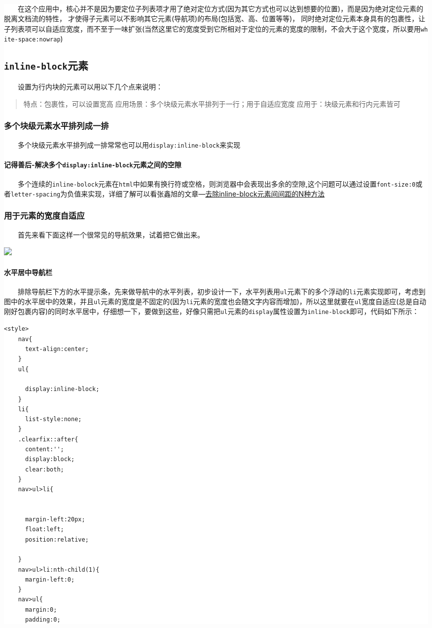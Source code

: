 &emsp;&emsp;在这个应用中，核心并不是因为要定位子列表项才用了绝对定位方式(因为其它方式也可以达到想要的位置)，而是因为绝对定位元素的脱离文档流的特性， 才使得子元素可以不影响其它元素(导航项)的布局(包括宽、高、位置等等)，
同时绝对定位元素本身具有的包裹性，让子列表项可以自适应宽度，而不至于一味扩张(当然这里它的宽度受到它所相对于定位的元素的宽度的限制，不会大于这个宽度，所以要用`white-space:nowrap`) 

## `inline-block`元素

&emsp;&emsp;设置为行内块的元素可以用以下几个点来说明：

> 特点：包裹性，可以设置宽高
> 应用场景：多个块级元素水平排列于一行；用于自适应宽度
> 应用于：块级元素和行内元素皆可

### 多个块级元素水平排列成一排

&emsp;&emsp;多个块级元素水平排列成一排常常也可以用`display:inline-block`来实现 

#### 记得善后-解决多个`display:inline-block`元素之间的空隙 

&emsp;&emsp;多个连续的`inline-bolock`元素在`html`中如果有换行符或空格，则浏览器中会表现出多余的空隙,这个问题可以通过设置`font-size:0`或者`letter-spacing`为负值来实现，详细了解可以看张鑫旭的文章—[去除inline-block元素间间距的N种方法](http://www.zhangxinxu.com/wordpress/2012/04/inline-block-space-remove-%E5%8E%BB%E9%99%A4%E9%97%B4%E8%B7%9D/) 

### 用于元素的宽度自适应 

&emsp;&emsp;首先来看下面这样一个很常见的导航效果，试着把它做出来。 

<div text-align="center"><img src="http://p4a8bakov.bkt.clouddn.com/image/css/2018/03/19nav3_20180320075313.png"></div>

#### 水平居中导航栏

&emsp;&emsp;排除导航栏下方的水平提示条，先来做导航中的水平列表，初步设计一下，水平列表用`ul`元素下的多个浮动的`li`元素实现即可，考虑到图中的水平居中的效果，并且`ul`元素的宽度是不固定的(因为`li`元素的宽度也会随文字内容而增加)，所以这里就要在`ul`宽度自适应(总是自动刚好包裹内容)的同时水平居中，仔细想一下，要做到这些，好像只需把`ul`元素的`display`属性设置为`inline-block`即可，代码如下所示：

```
<style>  
    nav{
      text-align:center;
    }
    ul{
     
      display:inline-block;
    }
    li{
      list-style:none;
    }
    .clearfix::after{
      content:'';
      display:block;
      clear:both;
    }
    nav>ul>li{
      
   
      margin-left:20px;
      float:left;
      position:relative;

    }
    nav>ul>li:nth-child(1){
      margin-left:0;
    }
    nav>ul{
      margin:0;
      padding:0;
```